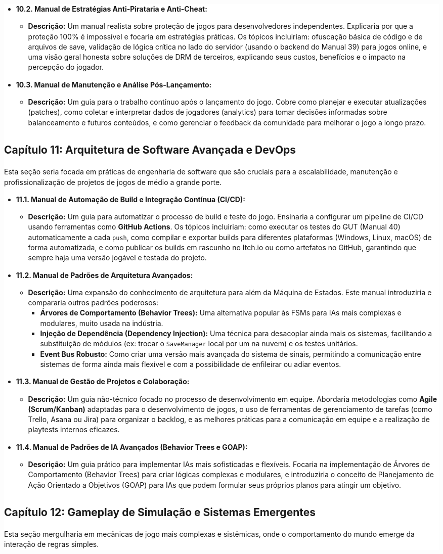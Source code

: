 -   **10.2. Manual de Estratégias Anti-Pirataria e Anti-Cheat:**
    -   **Descrição:** Um manual realista sobre proteção de jogos para desenvolvedores independentes. Explicaria por que a proteção 100% é impossível e focaria em estratégias práticas. Os tópicos incluiriam: ofuscação básica de código e de arquivos de save, validação de lógica crítica no lado do servidor (usando o backend do Manual 39) para jogos online, e uma visão geral honesta sobre soluções de DRM de terceiros, explicando seus custos, benefícios e o impacto na percepção do jogador.

-   **10.3. Manual de Manutenção e Análise Pós-Lançamento:**
    -   **Descrição:** Um guia para o trabalho contínuo após o lançamento do jogo. Cobre como planejar e executar atualizações (patches), como coletar e interpretar dados de jogadores (analytics) para tomar decisões informadas sobre balanceamento e futuros conteúdos, e como gerenciar o feedback da comunidade para melhorar o jogo a longo prazo.

## Capítulo 11: Arquitetura de Software Avançada e DevOps

Esta seção seria focada em práticas de engenharia de software que são cruciais para a escalabilidade, manutenção e profissionalização de projetos de jogos de médio a grande porte.

-   **11.1. Manual de Automação de Build e Integração Contínua (CI/CD):**
    -   **Descrição:** Um guia para automatizar o processo de build e teste do jogo. Ensinaria a configurar um pipeline de CI/CD usando ferramentas como **GitHub Actions**. Os tópicos incluiriam: como executar os testes do GUT (Manual 40) automaticamente a cada `push`, como compilar e exportar builds para diferentes plataformas (Windows, Linux, macOS) de forma automatizada, e como publicar os builds em rascunho no Itch.io ou como artefatos no GitHub, garantindo que sempre haja uma versão jogável e testada do projeto.

-   **11.2. Manual de Padrões de Arquitetura Avançados:**
    -   **Descrição:** Uma expansão do conhecimento de arquitetura para além da Máquina de Estados. Este manual introduziria e compararia outros padrões poderosos:
        -   **Árvores de Comportamento (Behavior Trees):** Uma alternativa popular às FSMs para IAs mais complexas e modulares, muito usada na indústria.
        -   **Injeção de Dependência (Dependency Injection):** Uma técnica para desacoplar ainda mais os sistemas, facilitando a substituição de módulos (ex: trocar o `SaveManager` local por um na nuvem) e os testes unitários.
        -   **Event Bus Robusto:** Como criar uma versão mais avançada do sistema de sinais, permitindo a comunicação entre sistemas de forma ainda mais flexível e com a possibilidade de enfileirar ou adiar eventos.

-   **11.3. Manual de Gestão de Projetos e Colaboração:**
    -   **Descrição:** Um guia não-técnico focado no processo de desenvolvimento em equipe. Abordaria metodologias como **Agile (Scrum/Kanban)** adaptadas para o desenvolvimento de jogos, o uso de ferramentas de gerenciamento de tarefas (como Trello, Asana ou Jira) para organizar o backlog, e as melhores práticas para a comunicação em equipe e a realização de playtests internos eficazes.

-   **11.4. Manual de Padrões de IA Avançados (Behavior Trees e GOAP):**
    -   **Descrição:** Um guia prático para implementar IAs mais sofisticadas e flexíveis. Focaria na implementação de Árvores de Comportamento (Behavior Trees) para criar lógicas complexas e modulares, e introduziria o conceito de Planejamento de Ação Orientado a Objetivos (GOAP) para IAs que podem formular seus próprios planos para atingir um objetivo.

## Capítulo 12: Gameplay de Simulação e Sistemas Emergentes

Esta seção mergulharia em mecânicas de jogo mais complexas e sistêmicas, onde o comportamento do mundo emerge da interação de regras simples.
